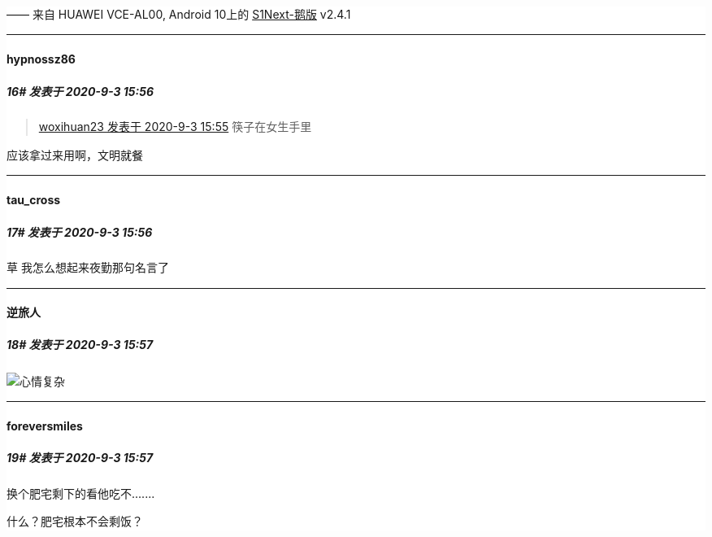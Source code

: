 —— 来自 HUAWEI VCE-AL00, Android 10上的 [S1Next-鹅版](https://github.com/ykrank/S1-Next/releases) v2.4.1







*****

####  hypnossz86  
##### 16#       发表于 2020-9-3 15:56



<blockquote><a href="httphttps://bbs.saraba1st.com/2b/forum.php?mod=redirect&amp;goto=findpost&amp;pid=48630280&amp;ptid=1957994" target="_blank">woxihuan23 发表于 2020-9-3 15:55</a>
筷子在女生手里</blockquote>
应该拿过来用啊，文明就餐







*****

####  tau_cross  
##### 17#       发表于 2020-9-3 15:56




草 我怎么想起来夜勤那句名言了







*****

####  逆旅人  
##### 18#       发表于 2020-9-3 15:57



<img src="https://static.saraba1st.com/image/smiley/face2017/001.png" referrerpolicy="no-referrer">心情复杂







*****

####  foreversmiles  
##### 19#       发表于 2020-9-3 15:57




换个肥宅剩下的看他吃不.......

什么？肥宅根本不会剩饭？
